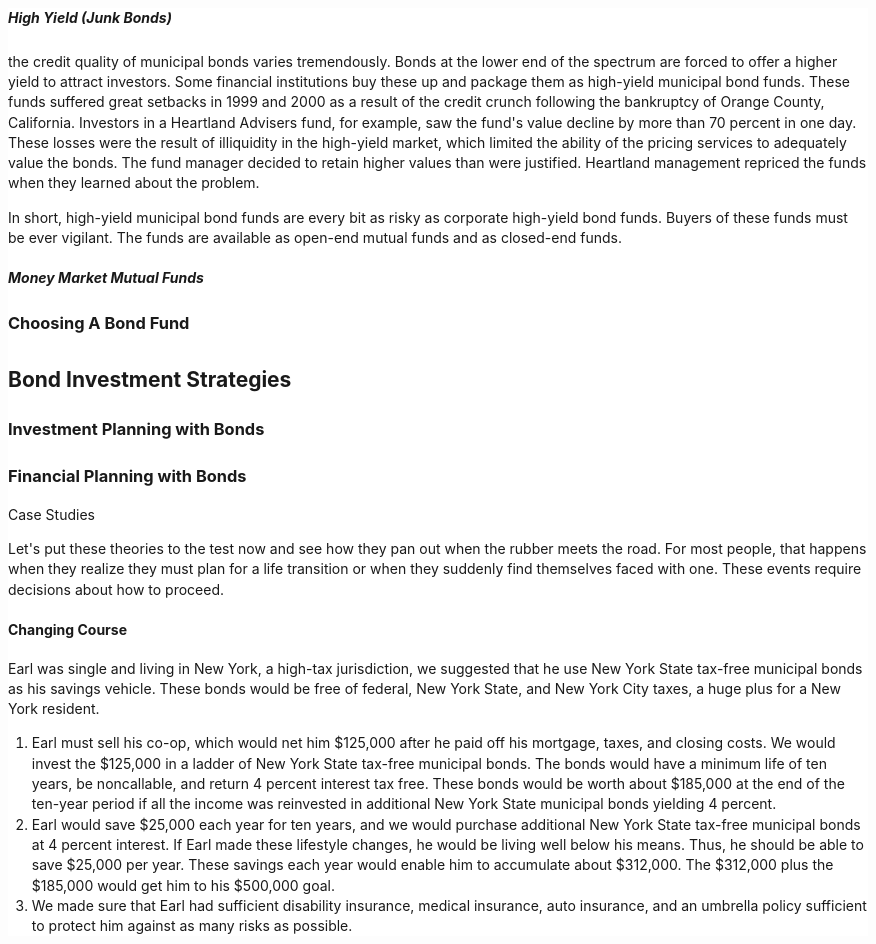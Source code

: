 ##### High Yield (Junk Bonds)

the credit quality of municipal bonds varies tremendously. Bonds at the lower end of the spectrum are forced to offer a higher yield to attract investors. Some financial institutions buy these up and package them as high-yield municipal bond funds. These funds suffered great setbacks in 1999 and 2000 as a result of the credit crunch following the bankruptcy of Orange County, California. Investors in a Heartland Advisers fund, for example, saw the fund's value decline by more than 70 percent in one day. These losses were the result of illiquidity in the high-yield market, which limited the ability of the pricing services to adequately value the bonds. The fund manager decided to retain higher values than were justified. Heartland management repriced the funds when they learned about the problem.

In short, high-yield municipal bond funds are every bit as risky as corporate high-yield bond funds. Buyers of these funds must be ever vigilant. The funds are available as open-end mutual funds and as closed-end funds.



##### Money Market Mutual Funds



### Choosing A Bond Fund

## Bond Investment Strategies

### Investment Planning with Bonds

### Financial Planning with Bonds

Case Studies

Let's put these theories to the test now and see how they pan out when the rubber meets the road. For most people, that happens when they realize they must plan for a life transition or when they suddenly find themselves faced with one. These events require decisions about how to proceed.

#### Changing Course

Earl was single and living in New York, a high-tax jurisdiction, we suggested that he use New York State tax-free municipal bonds as his savings vehicle. These bonds would be free of federal, New York State, and New York City taxes, a huge plus for a New York resident.

1. Earl must sell his co-op, which would net him $125,000 after he paid off his mortgage, taxes, and closing costs. We would invest the $125,000 in a ladder of New York State tax-free municipal bonds. The bonds would have a minimum life of ten years, be noncallable, and return 4 percent interest tax free. These bonds would be worth about $185,000 at the end of the ten-year period if all the income was reinvested in additional New York State municipal bonds yielding 4 percent.
2. Earl would save $25,000 each year for ten years, and we would purchase additional New York State tax-free municipal bonds at 4 percent interest. If Earl made these lifestyle changes, he would be living well below his means. Thus, he should be able to save $25,000 per year. These savings each year would enable him to accumulate about $312,000. The $312,000 plus the $185,000 would get him to his $500,000 goal.
3. We made sure that Earl had sufficient disability insurance, medical insurance, auto insurance, and an umbrella policy sufficient to protect him against as many risks as possible.
